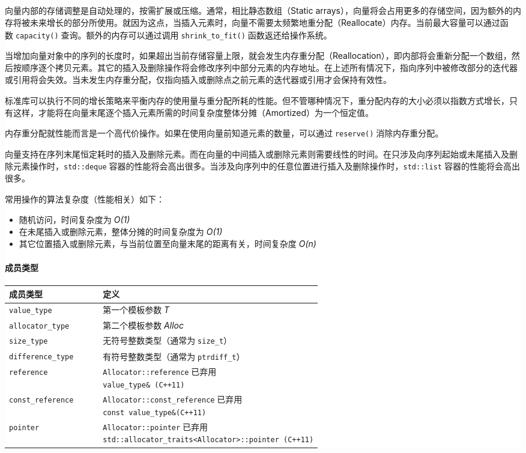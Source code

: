 <p>向量内部的存储调整是自动处理的，按需扩展或压缩。通常，相比静态数组（Static arrays），向量将会占用更多的存储空间，因为额外的内存将被未来增长的部分所使用。就因为这点，当插入元素时，向量不需要太频繁地重分配（Reallocate）内存。当前最大容量可以通过函数&nbsp;<code><a>capacity</a>()</code> 查询。额外的内存可以通过调用 <code><a>shrink_to_fit</a>()</code> 函数返还给操作系统。</p>

<p>当增加向量对象中的序列的长度时，如果超出当前存储容量上限，就会发生内存重分配（Reallocation），即内部将会重新分配一个数组，然后按顺序逐个拷贝元素。其它的插入及删除操作将会修改序列中部分元素的内存地址。在上述所有情况下，指向序列中被修改部分的迭代器或引用将会失效。当未发生内存重分配，仅指向插入或删除点之前元素的迭代器或引用才会保持有效性。</p>

<p>标准库可以执行不同的增长策略来平衡内存的使用量与重分配所耗的性能。但不管哪种情况下，重分配内存的大小必须以指数方式增长，只有这样，才能将在向量末尾逐个插入元素所需的时间复杂度整体分摊（Amortized）为一个恒定值。</p>

<p>内存重分配就性能而言是一个高代价操作。如果在使用向量前知道元素的数量，可以通过&nbsp;<code><a>reserve</a>()</code> 消除内存重分配。</p>

<p>向量支持在序列末尾恒定耗时的插入及删除元素。而在向量的中间插入或删除元素则需要线性的时间。在只涉及向序列起始或未尾插入及删除元素操作时，<code><a>std::deque​</a></code>&nbsp;容器的性能将会高出很多。当涉及向序列中的任意位置进行插入及删除操作时，<code><a>std::list</a></code> 容器的性能将会高出很多。</p>

<p>常用操作的算法复杂度（性能相关）如下：</p>

<ul>
	<li>随机访问，时间复杂度为&nbsp;<em>O(1)</em></li>
	<li>在未尾插入或删除元素，整体分摊的时间复杂度为&nbsp;<em>O(1)</em></li>
	<li>其它位置插入或删除元素，与当前位置至向量末尾的距离有关，时间复杂度&nbsp;<em>O(n)</em><em>​​</em></li>
</ul>
</div>

#### 成员类型

<table border="0" cellpadding="0" cellspacing="0" class="table table-hover table-bordered table-condensed">
	<thead>
		<tr>
			<th scope="col" style="text-align: left; width: 30%; ">成员类型</th>
			<th scope="col" style="text-align: left; ">定义</th>
		</tr>
	</thead>
	<tbody>
		<tr>
			<td><code>value_type</code></td>
			<td>第一个模板参数&nbsp;<em>T</em></td>
		</tr>
		<tr>
			<td><code>allocator_type</code></td>
			<td>第二个模板参数 <em>Alloc</em></td>
		</tr>
		<tr>
			<td><code>size_type</code></td>
			<td>无符号整数类型（通常为&nbsp;<code><a>size_t</a></code>）</td>
		</tr>
		<tr>
			<td><code>difference_type</code></td>
			<td>有符号整数类型（通常为&nbsp;<span style="color: rgb(0, 0, 0); font-family: DejaVuSansMono, 'DejaVu Sans Mono', courier, monospace; line-height: normal; white-space: nowrap; "><code><a>ptrdiff_t</a></code>）</span></td>
		</tr>
		<tr>
			<td><code>reference</code></td>
			<td><code>Allocator::reference</code>&nbsp;<span class="label label-info">已弃用</span><br />
			<code>value_type&amp; (C++11)</code></td>
		</tr>
		<tr>
			<td><code>const_reference</code></td>
			<td><code>Allocator::const_reference</code>&nbsp;<span class="label label-info">已弃用</span><br />
			<code>const value_type&amp;(C++11)</code></td>
		</tr>
		<tr>
			<td><code>pointer</code></td>
			<td><code>Allocator::pointer</code> <span class="label label-info">已弃用</span><br />
			<code><a>std::allocator_traits</a>&lt;Allocator&gt;::pointer (C++11)</code></td>